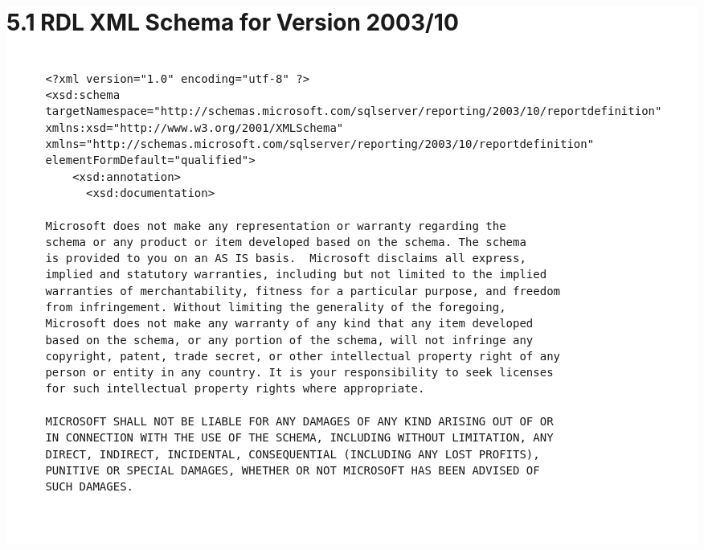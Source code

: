 <html dir="LTR" xmlns:mshelp="http://msdn.microsoft.com/mshelp" xmlns:ddue="http://ddue.schemas.microsoft.com/authoring/2003/5" xmlns:xlink="http://www.w3.org/1999/xlink" xmlns:tool="http://www.microsoft.com/tooltip">
    <head>
        <meta http-equiv="Content-Type" content="text/html; CHARSET=utf-8"></meta>
        <meta name="save" content="history"></meta>
        <title>5.1 RDL XML Schema for Version 2003/10</title>
        <xml>
            <mshelp:toctitle title="5.1 RDL XML Schema for Version 2003/10"></mshelp:toctitle>
            <mshelp:rltitle title="[MS-RDL]: RDL XML Schema for Version 2003/10"></mshelp:rltitle>
            <mshelp:keyword index="A" term="a7e2ad00-07c8-4f6d-80ab-3ad55df7b233"></mshelp:keyword>
            <mshelp:attr name="DCSext.ContentType" value="open specification"></mshelp:attr>
            <mshelp:attr name="AssetID" value="a7e2ad00-07c8-4f6d-80ab-3ad55df7b233"></mshelp:attr>
            <mshelp:attr name="TopicType" value="kbRef"></mshelp:attr>
            <mshelp:attr name="DCSext.Title" value="[MS-RDL]: RDL XML Schema for Version 2003/10" />
        </xml>
    </head>
    <body>
        <div id="header">
            <h1 class="heading">5.1 RDL XML Schema for Version 2003/10</h1>
        </div>
        <div id="mainSection">
            <div id="mainBody">
                <div id="allHistory" class="saveHistory"></div>
                <div id="sectionSection0" class="section" name="collapseableSection">
                    

<dl>
<dd>
<div><pre>  
 &lt;?xml version=&quot;1.0&quot; encoding=&quot;utf-8&quot; ?&gt;
 &lt;xsd:schema 
 targetNamespace=&quot;http://schemas.microsoft.com/sqlserver/reporting/2003/10/reportdefinition&quot; 
 xmlns:xsd=&quot;http://www.w3.org/2001/XMLSchema&quot; 
 xmlns=&quot;http://schemas.microsoft.com/sqlserver/reporting/2003/10/reportdefinition&quot; 
 elementFormDefault=&quot;qualified&quot;&gt;
     &lt;xsd:annotation&gt; 
       &lt;xsd:documentation&gt; 
  
 Microsoft does not make any representation or warranty regarding the 
 schema or any product or item developed based on the schema. The schema 
 is provided to you on an AS IS basis.  Microsoft disclaims all express, 
 implied and statutory warranties, including but not limited to the implied 
 warranties of merchantability, fitness for a particular purpose, and freedom 
 from infringement. Without limiting the generality of the foregoing, 
 Microsoft does not make any warranty of any kind that any item developed 
 based on the schema, or any portion of the schema, will not infringe any 
 copyright, patent, trade secret, or other intellectual property right of any 
 person or entity in any country. It is your responsibility to seek licenses 
 for such intellectual property rights where appropriate. 
  
 MICROSOFT SHALL NOT BE LIABLE FOR ANY DAMAGES OF ANY KIND ARISING OUT OF OR 
 IN CONNECTION WITH THE USE OF THE SCHEMA, INCLUDING WITHOUT LIMITATION, ANY 
 DIRECT, INDIRECT, INCIDENTAL, CONSEQUENTIAL (INCLUDING ANY LOST PROFITS), 
 PUNITIVE OR SPECIAL DAMAGES, WHETHER OR NOT MICROSOFT HAS BEEN ADVISED OF 
 SUCH DAMAGES. 
  